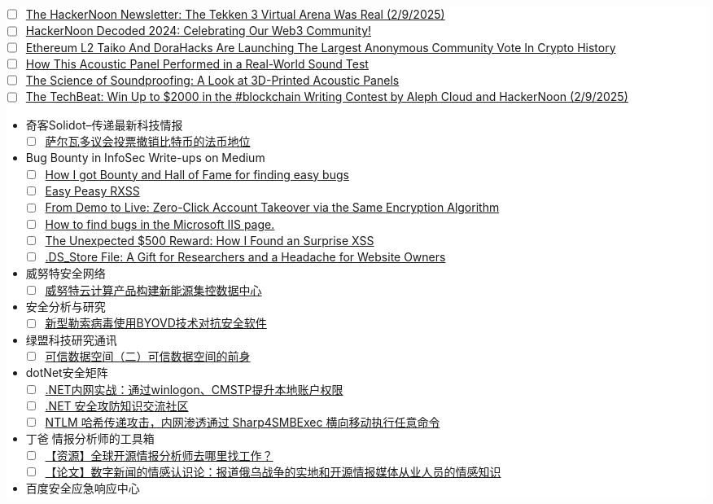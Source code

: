   - [ ] [The HackerNoon Newsletter: The Tekken 3 Virtual Arena Was Real  (2/9/2025)](https://hackernoon.com/2-9-2025-newsletter?source=rss)
  - [ ] [HackerNoon Decoded 2024: Celebrating Our Web3 Community!](https://hackernoon.com/hackernoon-decoded-2024-celebrating-our-web3-community?source=rss)
  - [ ] [Ethereum L2 Taiko And DoraHacks Are Launching The Largest Anonymous Community Vote In Crypto History](https://hackernoon.com/ethereum-l2-taiko-and-dorahacks-are-launching-the-largest-anonymous-community-vote-in-crypto-history?source=rss)
  - [ ] [How This Acoustic Panel Performed in a Real-World Sound Test](https://hackernoon.com/how-this-acoustic-panel-performed-in-a-real-world-sound-test?source=rss)
  - [ ] [The Science of Soundproofing: A Look at 3D-Printed Acoustic Panels](https://hackernoon.com/the-science-of-soundproofing-a-look-at-3d-printed-acoustic-panels?source=rss)
  - [ ] [The TechBeat: Win Up to $2000 in the #blockchain Writing Contest by Aleph Cloud and HackerNoon (2/9/2025)](https://hackernoon.com/2-9-2025-techbeat?source=rss)
- 奇客Solidot–传递最新科技情报
  - [ ] [萨尔瓦多议会投票撤销比特币的法币地位](https://www.solidot.org/story?sid=80510)
- Bug Bounty in InfoSec Write-ups on Medium
  - [ ] [How I got Bounty and Hall of Fame for finding easy bugs](https://infosecwriteups.com/how-i-got-bounty-and-hall-of-fame-for-finding-easy-bugs-1a72aefe6c3a?source=rss----7b722bfd1b8d--bug_bounty)
  - [ ] [Easy Peasy RXSS](https://infosecwriteups.com/easy-peasy-rxss-2f4bb1ec1d38?source=rss----7b722bfd1b8d--bug_bounty)
  - [ ] [From Demo to Live: Zero-Click Account Takeover via the Same Encryption Algorithm](https://infosecwriteups.com/from-demo-to-live-zero-click-account-takeover-via-the-same-encryption-algorithm-38b6cabfb21e?source=rss----7b722bfd1b8d--bug_bounty)
  - [ ] [How to find bugs in the Microsoft IIS page.](https://infosecwriteups.com/how-to-find-bugs-in-the-microsoft-iis-page-120c2050b66f?source=rss----7b722bfd1b8d--bug_bounty)
  - [ ] [The Unexpected $500 Reward: How I Found an Surprise XSS](https://infosecwriteups.com/from-boredom-to-bounty-the-story-of-a-surprise-xss-get-reward-500-e32dfb879bfd?source=rss----7b722bfd1b8d--bug_bounty)
  - [ ] [.DS_Store File: A Gift for Researchers and a Headache for Website Owners](https://infosecwriteups.com/ds-store-file-a-gift-for-researchers-and-a-headache-for-website-owners-219724b99043?source=rss----7b722bfd1b8d--bug_bounty)
- 威努特安全网络
  - [ ] [威努特云计算产品构建新能源集控数据中心](https://mp.weixin.qq.com/s?__biz=MzAwNTgyODU3NQ==&mid=2651131017&idx=1&sn=47e8653ac4eff0a9837f1188282a7705&chksm=80e71639b7909f2f4d0bf01a7b66303cf81e944903c9d8160333b0f46956336e88fe2c521599&scene=58&subscene=0#rd)
- 安全分析与研究
  - [ ] [新型勒索病毒使用BYOVD技术对抗安全软件](https://mp.weixin.qq.com/s?__biz=MzA4ODEyODA3MQ==&mid=2247490399&idx=1&sn=4930eda061bf1e37abec8fd94f44feee&chksm=902fb477a7583d618495f2c77cad732142e3f8f7ec8411ac345df2da14b284c288843989ddb0&scene=58&subscene=0#rd)
- 绿盟科技研究通讯
  - [ ] [可信数据空间（二）可信数据空间的前身](https://mp.weixin.qq.com/s?__biz=MzIyODYzNTU2OA==&mid=2247498296&idx=1&sn=84bf1f26f61e83a746656ac324e50dc5&chksm=e84c5ce7df3bd5f133797799a926f6b9de7fcc7ece0cf24e47c9f3c5bec3a8d87edadb0dd363&scene=58&subscene=0#rd)
- dotNet安全矩阵
  - [ ] [.NET内网实战：通过winlogon、CMSTP提升本地账户权限](https://mp.weixin.qq.com/s?__biz=MzUyOTc3NTQ5MA==&mid=2247498840&idx=1&sn=77d51a59d3cf75aa131a876a2692776d&chksm=fa5952b5cd2edba334596c7d8a89a1c12e8345124572eefae4410022b000563bc499d5d216af&scene=58&subscene=0#rd)
  - [ ] [.NET 安全攻防知识交流社区](https://mp.weixin.qq.com/s?__biz=MzUyOTc3NTQ5MA==&mid=2247498840&idx=2&sn=bc3ff19d3718df098a331349c61f5233&chksm=fa5952b5cd2edba31d9fad659eb9aa16ab2c32f455c8b91114cb4ac475ab04cde2c128ace703&scene=58&subscene=0#rd)
  - [ ] [NTLM 哈希传递攻击，内网渗透通过 Sharp4SMBExec 横向移动执行任意命令](https://mp.weixin.qq.com/s?__biz=MzUyOTc3NTQ5MA==&mid=2247498840&idx=3&sn=604ee5de2a575ec4fea6042ec9e662ce&chksm=fa5952b5cd2edba3474877b4ceb20716a0265adf257a987c8e1a19d43a83661978f973bd7fdf&scene=58&subscene=0#rd)
- 丁爸 情报分析师的工具箱
  - [ ] [【资源】全球开源情报分析师去哪里找工作？](https://mp.weixin.qq.com/s?__biz=MzI2MTE0NTE3Mw==&mid=2651148930&idx=1&sn=feb07a1b42da5eeefd01933952ee5c14&chksm=f1af25b8c6d8acae876061e08753a30dcc4ac4cf395237267b792046eccda8f60b9dc517b95b&scene=58&subscene=0#rd)
  - [ ] [【论文】数字新闻的情感认识论：报道俄乌战争的实地和开源情报媒体从业人员的情感知识](https://mp.weixin.qq.com/s?__biz=MzI2MTE0NTE3Mw==&mid=2651148930&idx=2&sn=938416c4ddf7b9286ebb8dd483490ba0&chksm=f1af25b8c6d8acaea959185e2311eafacf9b04a9338720115d31100d6ec454b09b5e7a6f3946&scene=58&subscene=0#rd)
- 百度安全应急响应中心
